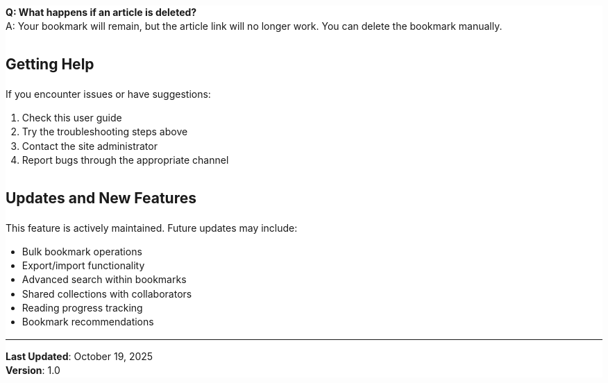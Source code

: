 **Q: What happens if an article is deleted?**  
A: Your bookmark will remain, but the article link will no longer work. You can delete the bookmark manually.

## Getting Help

If you encounter issues or have suggestions:
1. Check this user guide
2. Try the troubleshooting steps above
3. Contact the site administrator
4. Report bugs through the appropriate channel

## Updates and New Features

This feature is actively maintained. Future updates may include:
- Bulk bookmark operations
- Export/import functionality
- Advanced search within bookmarks
- Shared collections with collaborators
- Reading progress tracking
- Bookmark recommendations

---

**Last Updated**: October 19, 2025  
**Version**: 1.0
